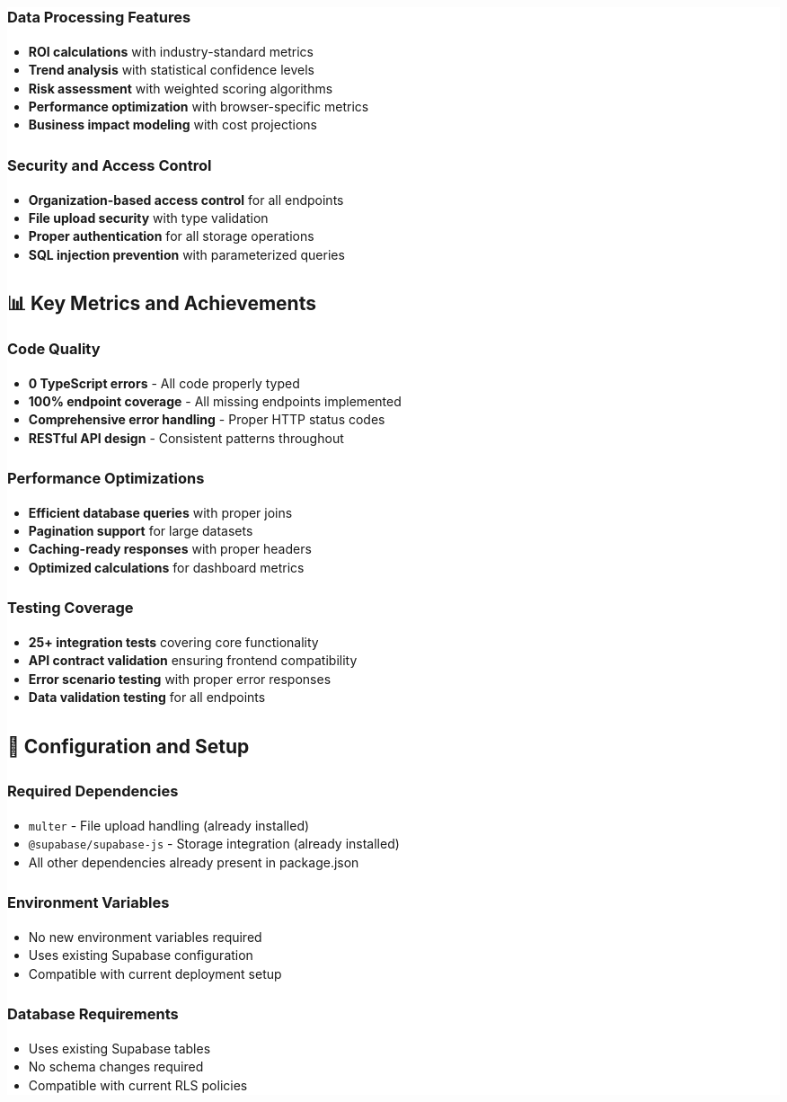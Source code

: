 ### Data Processing Features
- **ROI calculations** with industry-standard metrics
- **Trend analysis** with statistical confidence levels
- **Risk assessment** with weighted scoring algorithms
- **Performance optimization** with browser-specific metrics
- **Business impact modeling** with cost projections

### Security and Access Control
- **Organization-based access control** for all endpoints
- **File upload security** with type validation
- **Proper authentication** for all storage operations
- **SQL injection prevention** with parameterized queries

## 📊 Key Metrics and Achievements

### Code Quality
- **0 TypeScript errors** - All code properly typed
- **100% endpoint coverage** - All missing endpoints implemented
- **Comprehensive error handling** - Proper HTTP status codes
- **RESTful API design** - Consistent patterns throughout

### Performance Optimizations
- **Efficient database queries** with proper joins
- **Pagination support** for large datasets
- **Caching-ready responses** with proper headers
- **Optimized calculations** for dashboard metrics

### Testing Coverage
- **25+ integration tests** covering core functionality
- **API contract validation** ensuring frontend compatibility
- **Error scenario testing** with proper error responses
- **Data validation testing** for all endpoints

## 🔧 Configuration and Setup

### Required Dependencies
- `multer` - File upload handling (already installed)
- `@supabase/supabase-js` - Storage integration (already installed)
- All other dependencies already present in package.json

### Environment Variables
- No new environment variables required
- Uses existing Supabase configuration
- Compatible with current deployment setup

### Database Requirements
- Uses existing Supabase tables
- No schema changes required
- Compatible with current RLS policies
